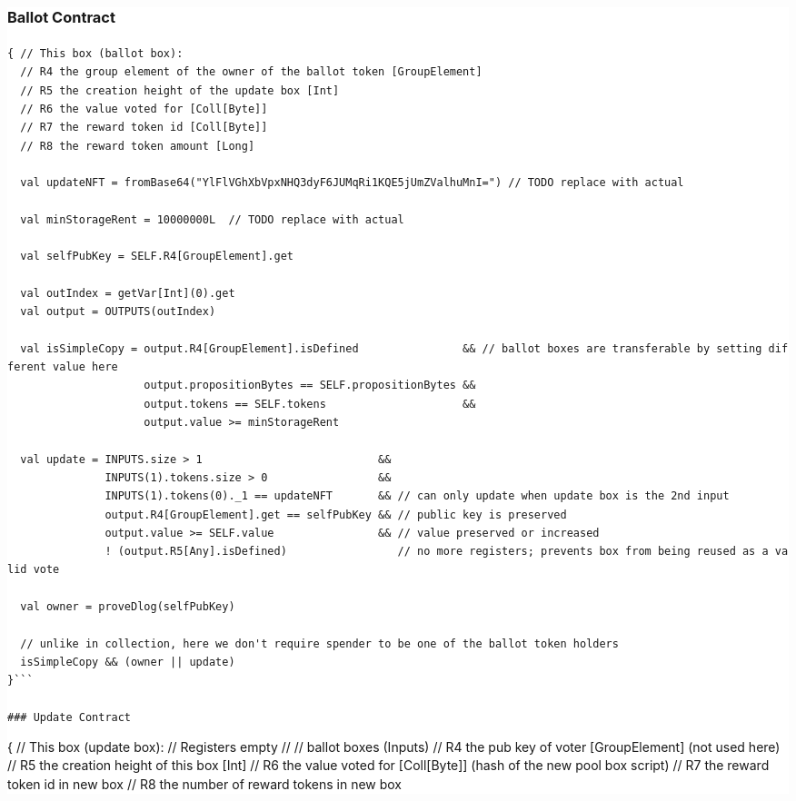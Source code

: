 ### Ballot Contract

```
{ // This box (ballot box):
  // R4 the group element of the owner of the ballot token [GroupElement]
  // R5 the creation height of the update box [Int]
  // R6 the value voted for [Coll[Byte]]
  // R7 the reward token id [Coll[Byte]]
  // R8 the reward token amount [Long]

  val updateNFT = fromBase64("YlFlVGhXbVpxNHQ3dyF6JUMqRi1KQE5jUmZValhuMnI=") // TODO replace with actual 

  val minStorageRent = 10000000L  // TODO replace with actual
  
  val selfPubKey = SELF.R4[GroupElement].get
  
  val outIndex = getVar[Int](0).get
  val output = OUTPUTS(outIndex)
  
  val isSimpleCopy = output.R4[GroupElement].isDefined                && // ballot boxes are transferable by setting different value here 
                     output.propositionBytes == SELF.propositionBytes &&
                     output.tokens == SELF.tokens                     && 
                     output.value >= minStorageRent 
  
  val update = INPUTS.size > 1                           &&
               INPUTS(1).tokens.size > 0                 &&
               INPUTS(1).tokens(0)._1 == updateNFT       && // can only update when update box is the 2nd input
               output.R4[GroupElement].get == selfPubKey && // public key is preserved
               output.value >= SELF.value                && // value preserved or increased
               ! (output.R5[Any].isDefined)                 // no more registers; prevents box from being reused as a valid vote 
  
  val owner = proveDlog(selfPubKey)
  
  // unlike in collection, here we don't require spender to be one of the ballot token holders
  isSimpleCopy && (owner || update)
}```

### Update Contract

```
{ // This box (update box):
  // Registers empty 
  // 
  // ballot boxes (Inputs)
  // R4 the pub key of voter [GroupElement] (not used here)
  // R5 the creation height of this box [Int]
  // R6 the value voted for [Coll[Byte]] (hash of the new pool box script)
  // R7 the reward token id in new box 
  // R8 the number of reward tokens in new box 
